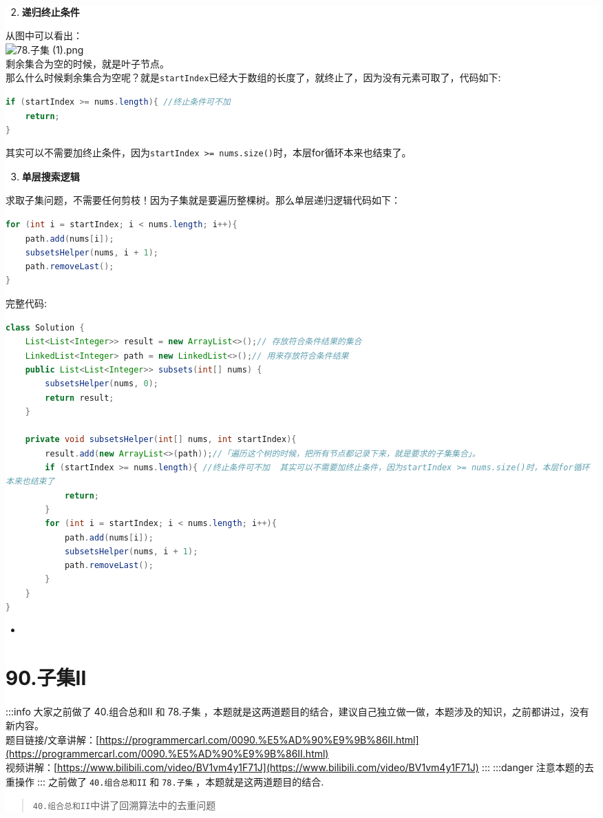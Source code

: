 2. **递归终止条件**

从图中可以看出：<br />![78.子集 (1).png](https://cdn.nlark.com/yuque/0/2023/png/32832913/1686473931529-d2a6bf70-15c7-4b63-92ce-ba6f4bba351d.png#averageHue=%23f5f5f5&clientId=u43ac0098-d5e7-4&from=paste&height=771&id=u43dacd18&originHeight=902&originWidth=1546&originalType=binary&ratio=1.1699999570846558&rotation=0&showTitle=false&size=153019&status=done&style=none&taskId=uec2c97e2-998b-4fc6-a0ef-c95215d5646&title=&width=1321.367569834995)<br />剩余集合为空的时候，就是叶子节点。<br />那么什么时候剩余集合为空呢？就是`startIndex`已经大于数组的长度了，就终止了，因为没有元素可取了，代码如下:
```java
if (startIndex >= nums.length){ //终止条件可不加
    return;
}
```
其实可以不需要加终止条件，因为`startIndex >= nums.size()`时，本层for循环本来也结束了。

3. **单层搜索逻辑**

求取子集问题，不需要任何剪枝！因为子集就是要遍历整棵树。那么单层递归逻辑代码如下：
```java
for (int i = startIndex; i < nums.length; i++){
    path.add(nums[i]);
    subsetsHelper(nums, i + 1);
    path.removeLast();
}
```

完整代码: 
```java
class Solution {
    List<List<Integer>> result = new ArrayList<>();// 存放符合条件结果的集合
    LinkedList<Integer> path = new LinkedList<>();// 用来存放符合条件结果
    public List<List<Integer>> subsets(int[] nums) {
        subsetsHelper(nums, 0);
        return result;
    }

    private void subsetsHelper(int[] nums, int startIndex){
        result.add(new ArrayList<>(path));//「遍历这个树的时候，把所有节点都记录下来，就是要求的子集集合」。
        if (startIndex >= nums.length){ //终止条件可不加  其实可以不需要加终止条件，因为startIndex >= nums.size()时，本层for循环本来也结束了
            return;
        }
        for (int i = startIndex; i < nums.length; i++){
            path.add(nums[i]);
            subsetsHelper(nums, i + 1);
            path.removeLast();
        }
    }
}
```
-
<a name="Kiwxw"></a>
# 90.子集II 
:::info
大家之前做了 40.组合总和II 和 78.子集 ，本题就是这两道题目的结合，建议自己独立做一做，本题涉及的知识，之前都讲过，没有新内容。 <br />题目链接/文章讲解：[https://programmercarl.com/0090.%E5%AD%90%E9%9B%86II.html](https://programmercarl.com/0090.%E5%AD%90%E9%9B%86II.html)<br />视频讲解：[https://www.bilibili.com/video/BV1vm4y1F71J](https://www.bilibili.com/video/BV1vm4y1F71J)
:::
:::danger
注意本题的去重操作
:::
之前做了 `40.组合总和II` 和 `78.子集` ，本题就是这两道题目的结合.
>  `40.组合总和II`中讲了回溯算法中的去重问题
